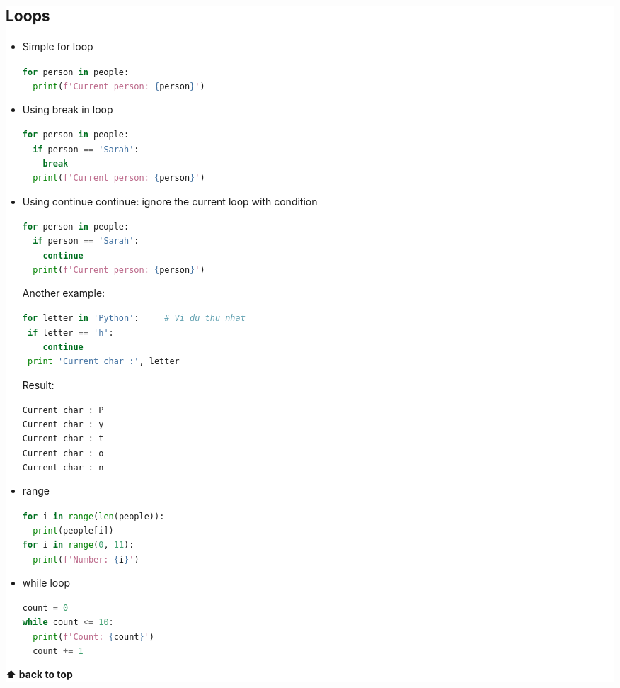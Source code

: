 ## Loops
- Simple for loop
  ```python
  for person in people:
    print(f'Current person: {person}')
  ```
- Using break in loop
  ```python
  for person in people:
    if person == 'Sarah':
      break
    print(f'Current person: {person}')
  ```
- Using continue
  continue: ignore the current loop with condition
  ```python
  for person in people:
    if person == 'Sarah':
      continue
    print(f'Current person: {person}')
  ```
  Another example:
  ```python
  for letter in 'Python':     # Vi du thu nhat
   if letter == 'h':
      continue
   print 'Current char :', letter
  ```

  Result:
  ```
  Current char : P
  Current char : y
  Current char : t
  Current char : o
  Current char : n
  ```

- range
  ```python
  for i in range(len(people)):
    print(people[i])
  for i in range(0, 11):
    print(f'Number: {i}')
  ```
- while loop
  ```python
  count = 0
  while count <= 10:
    print(f'Count: {count}')
    count += 1
  ```
**[⬆ back to top](#table-of-contents)**
